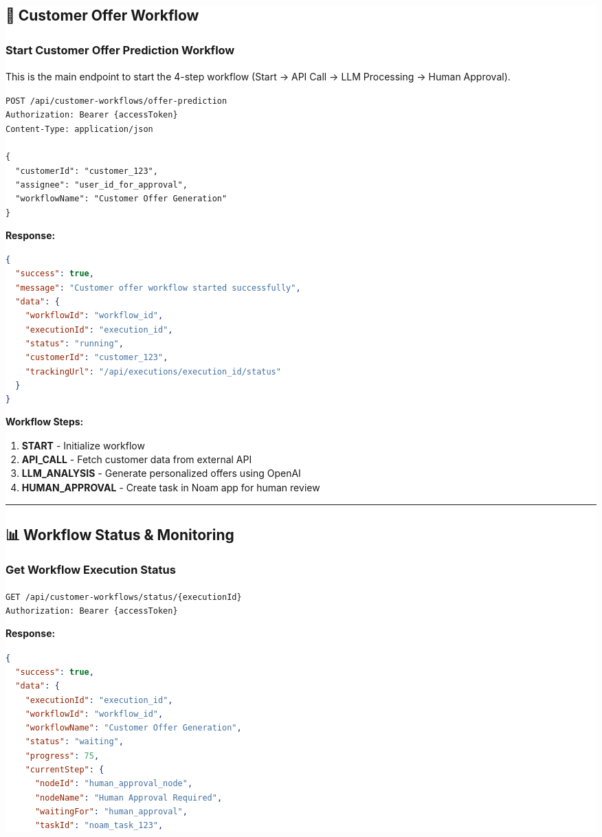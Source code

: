 
## 🎯 Customer Offer Workflow

### Start Customer Offer Prediction Workflow
This is the main endpoint to start the 4-step workflow (Start → API Call → LLM Processing → Human Approval).

```http
POST /api/customer-workflows/offer-prediction
Authorization: Bearer {accessToken}
Content-Type: application/json

{
  "customerId": "customer_123",
  "assignee": "user_id_for_approval",
  "workflowName": "Customer Offer Generation"
}
```

**Response:**
```json
{
  "success": true,
  "message": "Customer offer workflow started successfully",
  "data": {
    "workflowId": "workflow_id",
    "executionId": "execution_id",
    "status": "running",
    "customerId": "customer_123",
    "trackingUrl": "/api/executions/execution_id/status"
  }
}
```

**Workflow Steps:**
1. **START** - Initialize workflow
2. **API_CALL** - Fetch customer data from external API
3. **LLM_ANALYSIS** - Generate personalized offers using OpenAI
4. **HUMAN_APPROVAL** - Create task in Noam app for human review

---

## 📊 Workflow Status & Monitoring

### Get Workflow Execution Status
```http
GET /api/customer-workflows/status/{executionId}
Authorization: Bearer {accessToken}
```

**Response:**
```json
{
  "success": true,
  "data": {
    "executionId": "execution_id",
    "workflowId": "workflow_id",
    "workflowName": "Customer Offer Generation",
    "status": "waiting",
    "progress": 75,
    "currentStep": {
      "nodeId": "human_approval_node",
      "nodeName": "Human Approval Required",
      "waitingFor": "human_approval",
      "taskId": "noam_task_123",
```